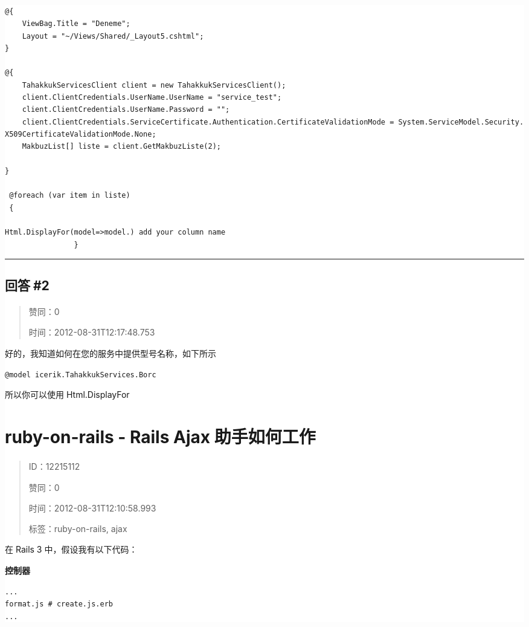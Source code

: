 ```
@{ 
    ViewBag.Title = "Deneme"; 
    Layout = "~/Views/Shared/_Layout5.cshtml"; 
} 

@{ 
    TahakkukServicesClient client = new TahakkukServicesClient(); 
    client.ClientCredentials.UserName.UserName = "service_test"; 
    client.ClientCredentials.UserName.Password = ""; 
    client.ClientCredentials.ServiceCertificate.Authentication.CertificateValidationMode = System.ServiceModel.Security.X509CertificateValidationMode.None; 
    MakbuzList[] liste = client.GetMakbuzListe(2); 

} 

 @foreach (var item in liste) 
 { 

Html.DisplayFor(model=>model.) add your column name
                } 
```

* * *

## 回答 #2

> 赞同：0
> 
> 时间：2012-08-31T12:17:48.753

好的，我知道如何在您的服务中提供型号名称，如下所示

```
@model icerik.TahakkukServices.Borc 
```

所以你可以使用 Html.DisplayFor

# ruby-on-rails - Rails Ajax 助手如何工作

> ID：12215112
> 
> 赞同：0
> 
> 时间：2012-08-31T12:10:58.993
> 
> 标签：ruby-on-rails, ajax

在 Rails 3 中，假设我有以下代码：

**控制器**

```
...
format.js # create.js.erb
... 
```
